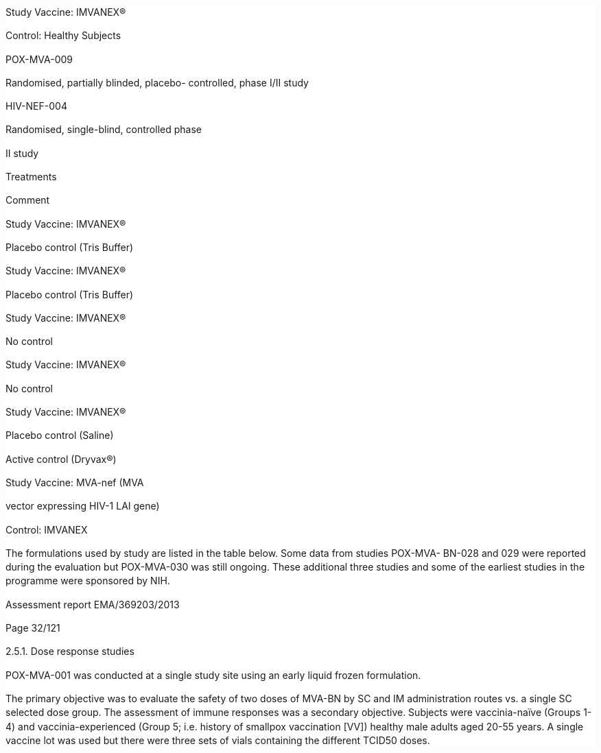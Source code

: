Study Vaccine: IMVANEX®

Control: Healthy Subjects

POX-MVA-009

Randomised, partially blinded, placebo- controlled, phase I/II study

HIV-NEF-004

Randomised, single-blind, controlled phase

II study

Treatments

Comment

Study Vaccine: IMVANEX®

Placebo control (Tris Buffer)

Study Vaccine: IMVANEX®

Placebo control (Tris Buffer)

Study Vaccine: IMVANEX®

No control

Study Vaccine: IMVANEX®

No control

Study Vaccine: IMVANEX®

Placebo control (Saline)

Active control (Dryvax®)

Study Vaccine: MVA-nef (MVA

vector expressing HIV-1 LAI gene)

Control: IMVANEX

The formulations used by study are listed in the table below. Some data from studies POX-MVA- BN-028 and 029 were reported during the evaluation but POX-MVA-030 was still ongoing. These additional three studies and some of the earliest studies in the programme were sponsored by NIH.

Assessment report EMA/369203/2013

Page 32/121

2.5.1. Dose response studies

POX-MVA-001 was conducted at a single study site using an early liquid frozen formulation.

The primary objective was to evaluate the safety of two doses of MVA-BN by SC and IM administration routes vs. a single SC selected dose group. The assessment of immune responses was a secondary objective. Subjects were vaccinia-naïve (Groups 1-4) and vaccinia-experienced (Group 5; i.e. history of smallpox vaccination [VV]) healthy male adults aged 20-55 years. A single vaccine lot was used but there were three sets of vials containing the different TCID50 doses.
